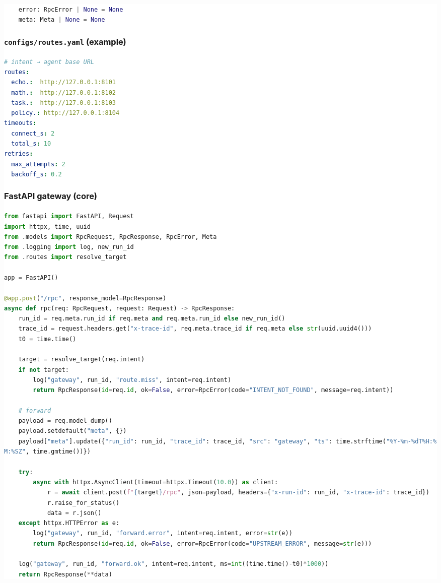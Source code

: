 ```python
    error: RpcError | None = None
    meta: Meta | None = None
```

### `configs/routes.yaml` (example)

```yaml
# intent → agent base URL
routes:
  echo.:  http://127.0.0.1:8101
  math.:  http://127.0.0.1:8102
  task.:  http://127.0.0.1:8103
  policy.: http://127.0.0.1:8104
timeouts:
  connect_s: 2
  total_s: 10
retries:
  max_attempts: 2
  backoff_s: 0.2
```

### FastAPI gateway (core)

```python
from fastapi import FastAPI, Request
import httpx, time, uuid
from .models import RpcRequest, RpcResponse, RpcError, Meta
from .logging import log, new_run_id
from .routes import resolve_target

app = FastAPI()

@app.post("/rpc", response_model=RpcResponse)
async def rpc(req: RpcRequest, request: Request) -> RpcResponse:
    run_id = req.meta.run_id if req.meta and req.meta.run_id else new_run_id()
    trace_id = request.headers.get("x-trace-id", req.meta.trace_id if req.meta else str(uuid.uuid4()))
    t0 = time.time()

    target = resolve_target(req.intent)
    if not target:
        log("gateway", run_id, "route.miss", intent=req.intent)
        return RpcResponse(id=req.id, ok=False, error=RpcError(code="INTENT_NOT_FOUND", message=req.intent))

    # forward
    payload = req.model_dump()
    payload.setdefault("meta", {})
    payload["meta"].update({"run_id": run_id, "trace_id": trace_id, "src": "gateway", "ts": time.strftime("%Y-%m-%dT%H:%M:%SZ", time.gmtime())})

    try:
        async with httpx.AsyncClient(timeout=httpx.Timeout(10.0)) as client:
            r = await client.post(f"{target}/rpc", json=payload, headers={"x-run-id": run_id, "x-trace-id": trace_id})
            r.raise_for_status()
            data = r.json()
    except httpx.HTTPError as e:
        log("gateway", run_id, "forward.error", intent=req.intent, error=str(e))
        return RpcResponse(id=req.id, ok=False, error=RpcError(code="UPSTREAM_ERROR", message=str(e)))

    log("gateway", run_id, "forward.ok", intent=req.intent, ms=int((time.time()-t0)*1000))
    return RpcResponse(**data)
```